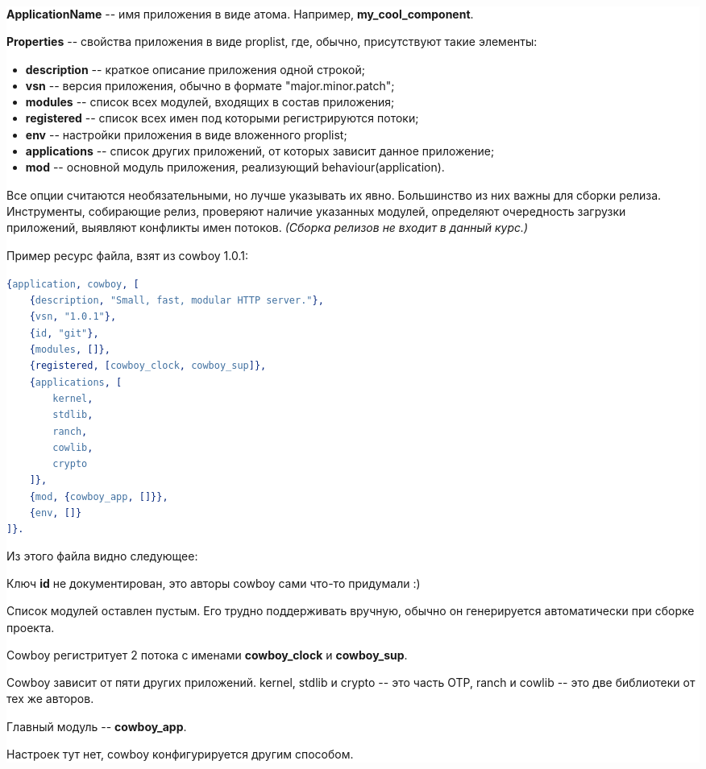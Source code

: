 **ApplicationName** -- имя приложения в виде атома. Например, **my_cool_component**.

**Properties** -- свойства приложения в виде proplist, где, обычно, присутствуют такие элементы:
- **description** -- краткое описание приложения одной строкой;
- **vsn** -- версия приложения, обычно в формате "major.minor.patch";
- **modules** -- список всех модулей, входящих в состав приложения;
- **registered** -- список всех имен под которыми регистрируются потоки;
- **env** -- настройки приложения в виде вложенного proplist;
- **applications** -- список других приложений, от которых зависит данное приложение;
- **mod** -- основной модуль приложения, реализующий behaviour(application).

Все опции считаются необязательными, но лучше указывать их явно.
Большинство из них важны для сборки релиза.  Инструменты, собирающие
релиз, проверяют наличие указанных модулей, определяют очередность
загрузки приложений, выявляют конфликты имен потоков. _(Сборка релизов
не входит в данный курс.)_

Пример ресурс файла, взят из cowboy 1.0.1:

```erlang
{application, cowboy, [
	{description, "Small, fast, modular HTTP server."},
	{vsn, "1.0.1"},
	{id, "git"},
	{modules, []},
	{registered, [cowboy_clock, cowboy_sup]},
	{applications, [
		kernel,
		stdlib,
		ranch,
		cowlib,
		crypto
	]},
	{mod, {cowboy_app, []}},
	{env, []}
]}.
```

Из этого файла видно следующее:

Ключ **id** не документирован, это авторы cowboy сами что-то
придумали :)

Список модулей оставлен пустым. Его трудно поддерживать вручную,
обычно он генерируется автоматически при сборке проекта.

Cowboy регистритует 2 потока с именами **cowboy_clock** и
**cowboy_sup**.

Cowboy зависит от пяти других приложений. kernel, stdlib и crypto --
это часть OTP, ranch и cowlib -- это две библиотеки от тех же авторов.

Главный модуль -- **cowboy_app**.

Настроек тут нет, cowboy конфигурируется другим способом.

